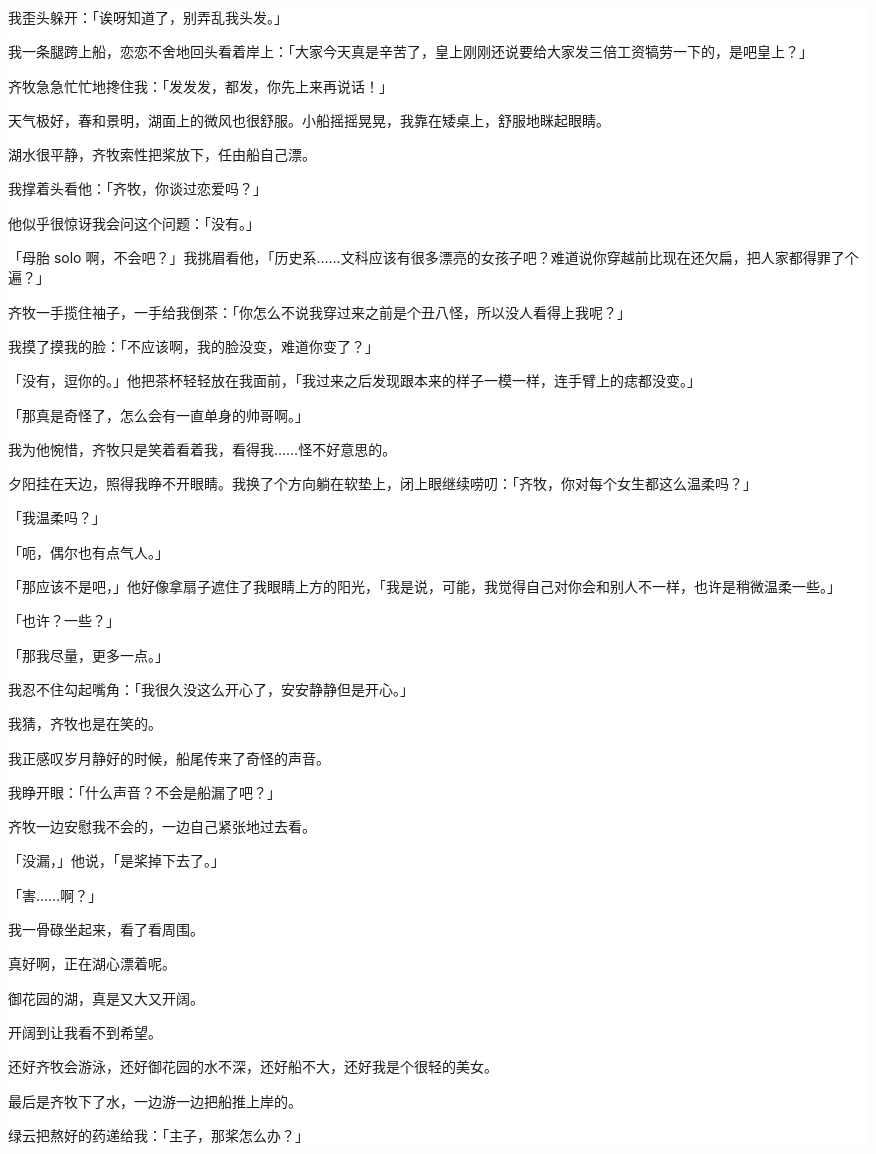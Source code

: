 我歪头躲开：「诶呀知道了，别弄乱我头发。」

我一条腿跨上船，恋恋不舍地回头看着岸上：「大家今天真是辛苦了，皇上刚刚还说要给大家发三倍工资犒劳一下的，是吧皇上？」

齐牧急急忙忙地搀住我：「发发发，都发，你先上来再说话！」

天气极好，春和景明，湖面上的微风也很舒服。小船摇摇晃晃，我靠在矮桌上，舒服地眯起眼睛。

湖水很平静，齐牧索性把桨放下，任由船自己漂。

我撑着头看他：「齐牧，你谈过恋爱吗？」

他似乎很惊讶我会问这个问题：「没有。」

「母胎 solo 啊，不会吧？」我挑眉看他，「历史系……文科应该有很多漂亮的女孩子吧？难道说你穿越前比现在还欠扁，把人家都得罪了个遍？」

齐牧一手揽住袖子，一手给我倒茶：「你怎么不说我穿过来之前是个丑八怪，所以没人看得上我呢？」

我摸了摸我的脸：「不应该啊，我的脸没变，难道你变了？」

「没有，逗你的。」他把茶杯轻轻放在我面前，「我过来之后发现跟本来的样子一模一样，连手臂上的痣都没变。」

「那真是奇怪了，怎么会有一直单身的帅哥啊。」

我为他惋惜，齐牧只是笑着看着我，看得我……怪不好意思的。

夕阳挂在天边，照得我睁不开眼睛。我换了个方向躺在软垫上，闭上眼继续唠叨：「齐牧，你对每个女生都这么温柔吗？」

「我温柔吗？」

「呃，偶尔也有点气人。」

「那应该不是吧，」他好像拿扇子遮住了我眼睛上方的阳光，「我是说，可能，我觉得自己对你会和别人不一样，也许是稍微温柔一些。」

「也许？一些？」

「那我尽量，更多一点。」

我忍不住勾起嘴角：「我很久没这么开心了，安安静静但是开心。」

我猜，齐牧也是在笑的。

我正感叹岁月静好的时候，船尾传来了奇怪的声音。

我睁开眼：「什么声音？不会是船漏了吧？」

齐牧一边安慰我不会的，一边自己紧张地过去看。

「没漏，」他说，「是桨掉下去了。」

「害……啊？」

我一骨碌坐起来，看了看周围。

真好啊，正在湖心漂着呢。

御花园的湖，真是又大又开阔。

开阔到让我看不到希望。

还好齐牧会游泳，还好御花园的水不深，还好船不大，还好我是个很轻的美女。

最后是齐牧下了水，一边游一边把船推上岸的。

绿云把熬好的药递给我：「主子，那桨怎么办？」
